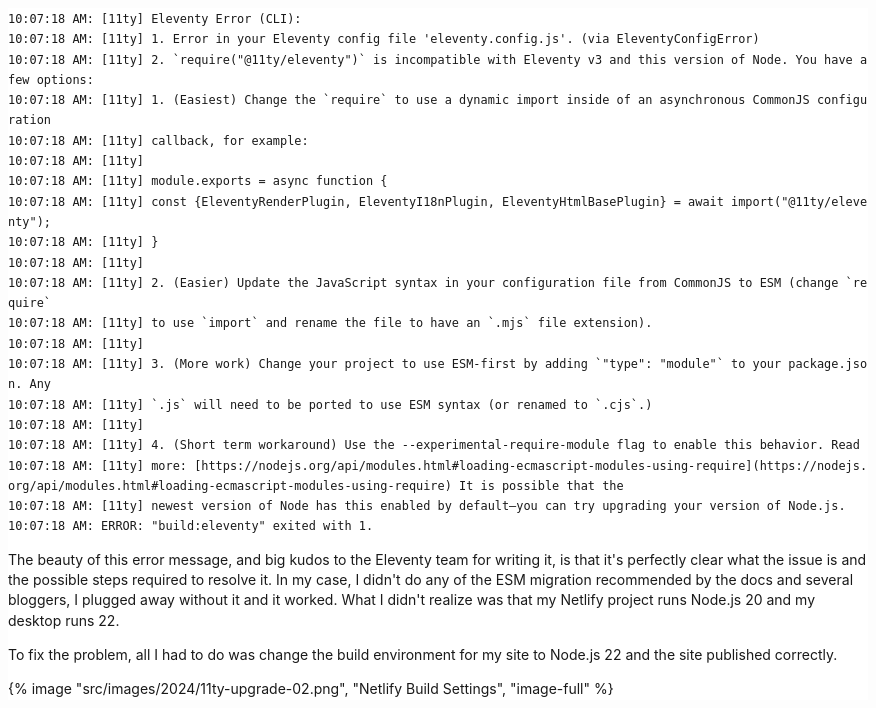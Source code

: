 ```text
10:07:18 AM: [11ty] Eleventy Error (CLI):
10:07:18 AM: [11ty] 1. Error in your Eleventy config file 'eleventy.config.js'. (via EleventyConfigError)
10:07:18 AM: [11ty] 2. `require("@11ty/eleventy")` is incompatible with Eleventy v3 and this version of Node. You have a few options:
10:07:18 AM: [11ty] 1. (Easiest) Change the `require` to use a dynamic import inside of an asynchronous CommonJS configuration
10:07:18 AM: [11ty] callback, for example:
10:07:18 AM: [11ty]
10:07:18 AM: [11ty] module.exports = async function {
10:07:18 AM: [11ty] const {EleventyRenderPlugin, EleventyI18nPlugin, EleventyHtmlBasePlugin} = await import("@11ty/eleventy");
10:07:18 AM: [11ty] }
10:07:18 AM: [11ty]
10:07:18 AM: [11ty] 2. (Easier) Update the JavaScript syntax in your configuration file from CommonJS to ESM (change `require`
10:07:18 AM: [11ty] to use `import` and rename the file to have an `.mjs` file extension).
10:07:18 AM: [11ty]
10:07:18 AM: [11ty] 3. (More work) Change your project to use ESM-first by adding `"type": "module"` to your package.json. Any
10:07:18 AM: [11ty] `.js` will need to be ported to use ESM syntax (or renamed to `.cjs`.)
10:07:18 AM: [11ty]
10:07:18 AM: [11ty] 4. (Short term workaround) Use the --experimental-require-module flag to enable this behavior. Read
10:07:18 AM: [11ty] more: [https://nodejs.org/api/modules.html#loading-ecmascript-modules-using-require](https://nodejs.org/api/modules.html#loading-ecmascript-modules-using-require) It is possible that the
10:07:18 AM: [11ty] newest version of Node has this enabled by default—you can try upgrading your version of Node.js.
10:07:18 AM: ERROR: "build:eleventy" exited with 1.
```

The beauty of this error message, and big kudos to the Eleventy team for writing it, is that it's perfectly clear what the issue is and the possible steps required to resolve it. In my case, I didn't do any of the ESM migration recommended by the docs and several bloggers, I plugged away without it and it worked. What I didn't realize was that my Netlify project runs Node.js 20 and my desktop runs 22. 

To fix the problem, all I had to do was change the build environment for my site to Node.js 22 and the site published correctly.

{% image "src/images/2024/11ty-upgrade-02.png", "Netlify Build Settings", "image-full" %}
